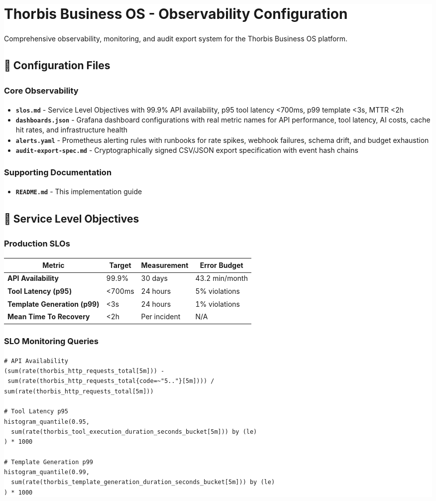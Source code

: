 # Thorbis Business OS - Observability Configuration

Comprehensive observability, monitoring, and audit export system for the Thorbis Business OS platform.

## 📁 Configuration Files

### Core Observability
- **`slos.md`** - Service Level Objectives with 99.9% API availability, p95 tool latency <700ms, p99 template <3s, MTTR <2h
- **`dashboards.json`** - Grafana dashboard configurations with real metric names for API performance, tool latency, AI costs, cache hit rates, and infrastructure health  
- **`alerts.yaml`** - Prometheus alerting rules with runbooks for rate spikes, webhook failures, schema drift, and budget exhaustion
- **`audit-export-spec.md`** - Cryptographically signed CSV/JSON export specification with event hash chains

### Supporting Documentation
- **`README.md`** - This implementation guide

## 🎯 Service Level Objectives

### Production SLOs
| Metric | Target | Measurement | Error Budget |
|--------|--------|-------------|--------------|
| **API Availability** | 99.9% | 30 days | 43.2 min/month |
| **Tool Latency (p95)** | <700ms | 24 hours | 5% violations |
| **Template Generation (p99)** | <3s | 24 hours | 1% violations |
| **Mean Time To Recovery** | <2h | Per incident | N/A |

### SLO Monitoring Queries

```promql
# API Availability
(sum(rate(thorbis_http_requests_total[5m])) - 
 sum(rate(thorbis_http_requests_total{code=~"5.."}[5m]))) /
sum(rate(thorbis_http_requests_total[5m]))

# Tool Latency p95  
histogram_quantile(0.95,
  sum(rate(thorbis_tool_execution_duration_seconds_bucket[5m])) by (le)
) * 1000

# Template Generation p99
histogram_quantile(0.99,
  sum(rate(thorbis_template_generation_duration_seconds_bucket[5m])) by (le)
) * 1000
```
